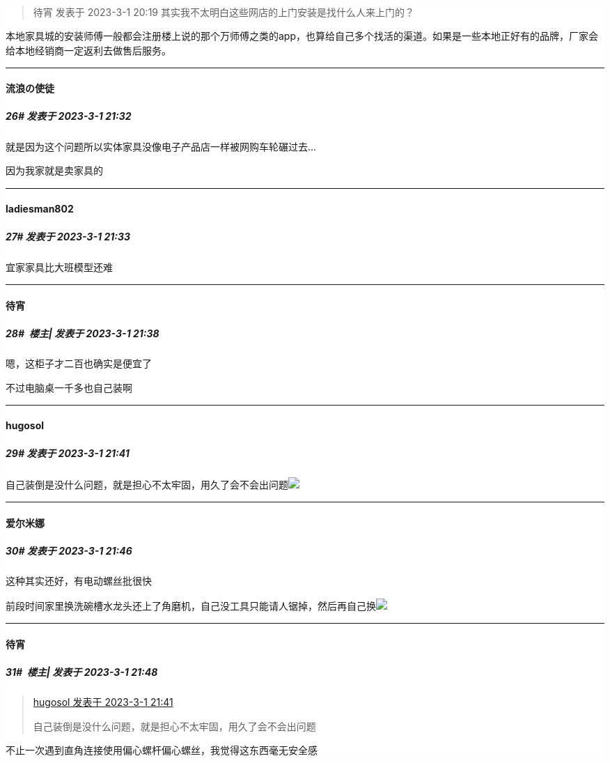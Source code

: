 <blockquote>待宵 发表于 2023-3-1 20:19
其实我不太明白这些网店的上门安装是找什么人来上门的？</blockquote>
本地家具城的安装师傅一般都会注册楼上说的那个万师傅之类的app，也算给自己多个找活的渠道。如果是一些本地正好有的品牌，厂家会给本地经销商一定返利去做售后服务。

*****

####  流浪の使徒  
##### 26#       发表于 2023-3-1 21:32

就是因为这个问题所以实体家具没像电子产品店一样被网购车轮碾过去...

因为我家就是卖家具的

*****

####  ladiesman802  
##### 27#       发表于 2023-3-1 21:33

宜家家具比大班模型还难

*****

####  待宵  
##### 28#         楼主| 发表于 2023-3-1 21:38

嗯，这柜子才二百也确实是便宜了

不过电脑桌一千多也自己装啊

*****

####  hugosol  
##### 29#       发表于 2023-3-1 21:41

自己装倒是没什么问题，就是担心不太牢固，用久了会不会出问题<img src="https://static.saraba1st.com/image/smiley/face2017/001.png" referrerpolicy="no-referrer">

*****

####  爱尔米娜  
##### 30#       发表于 2023-3-1 21:46

这种其实还好，有电动螺丝批很快

前段时间家里换洗碗槽水龙头还上了角磨机，自己没工具只能请人锯掉，然后再自己换<img src="https://static.saraba1st.com/image/smiley/face2017/217.gif" referrerpolicy="no-referrer">


*****

####  待宵  
##### 31#         楼主| 发表于 2023-3-1 21:48

<blockquote><a href="httphttps://bbs.saraba1st.com/2b/forum.php?mod=redirect&amp;goto=findpost&amp;pid=59931503&amp;ptid=2122012" target="_blank">hugosol 发表于 2023-3-1 21:41</a>

自己装倒是没什么问题，就是担心不太牢固，用久了会不会出问题</blockquote>
不止一次遇到直角连接使用偏心螺杆偏心螺丝，我觉得这东西毫无安全感
